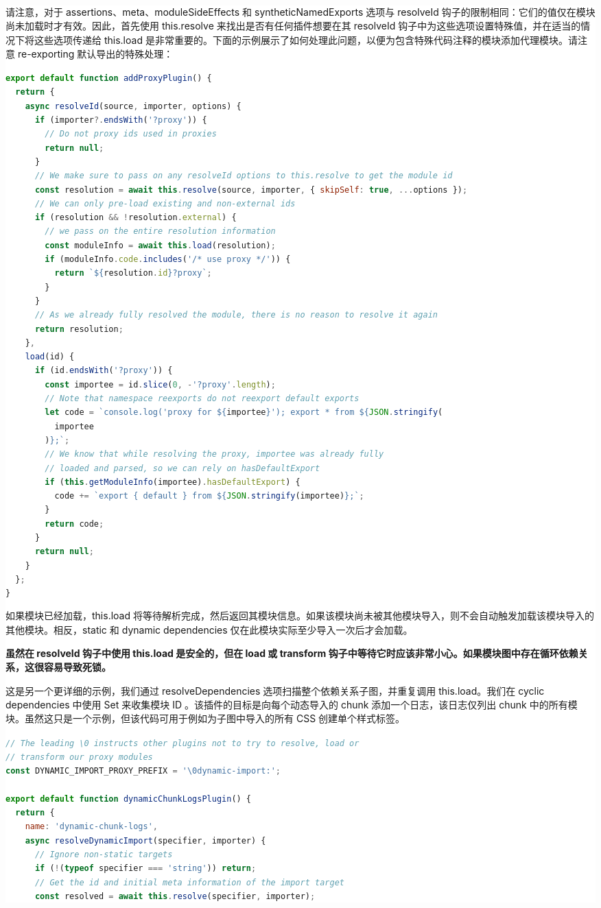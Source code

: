 请注意，对于 assertions、meta、moduleSideEffects 和 syntheticNamedExports 选项与 resolveId 钩子的限制相同：它们的值仅在模块尚未加载时才有效。因此，首先使用 this.resolve 来找出是否有任何插件想要在其 resolveId 钩子中为这些选项设置特殊值，并在适当的情况下将这些选项传递给 this.load 是非常重要的。下面的示例展示了如何处理此问题，以便为包含特殊代码注释的模块添加代理模块。请注意 re-exporting 默认导出的特殊处理：

```js
export default function addProxyPlugin() {
  return {
    async resolveId(source, importer, options) {
      if (importer?.endsWith('?proxy')) {
        // Do not proxy ids used in proxies
        return null;
      }
      // We make sure to pass on any resolveId options to this.resolve to get the module id
      const resolution = await this.resolve(source, importer, { skipSelf: true, ...options });
      // We can only pre-load existing and non-external ids
      if (resolution && !resolution.external) {
        // we pass on the entire resolution information
        const moduleInfo = await this.load(resolution);
        if (moduleInfo.code.includes('/* use proxy */')) {
          return `${resolution.id}?proxy`;
        }
      }
      // As we already fully resolved the module, there is no reason to resolve it again
      return resolution;
    },
    load(id) {
      if (id.endsWith('?proxy')) {
        const importee = id.slice(0, -'?proxy'.length);
        // Note that namespace reexports do not reexport default exports
        let code = `console.log('proxy for ${importee}'); export * from ${JSON.stringify(
          importee
        )};`;
        // We know that while resolving the proxy, importee was already fully
        // loaded and parsed, so we can rely on hasDefaultExport
        if (this.getModuleInfo(importee).hasDefaultExport) {
          code += `export { default } from ${JSON.stringify(importee)};`;
        }
        return code;
      }
      return null;
    }
  };
}
```

如果模块已经加载，this.load 将等待解析完成，然后返回其模块信息。如果该模块尚未被其他模块导入，则不会自动触发加载该模块导入的其他模块。相反，static 和 dynamic dependencies 仅在此模块实际至少导入一次后才会加载。

**虽然在 resolveId 钩子中使用 this.load 是安全的，但在 load 或 transform 钩子中等待它时应该非常小心。如果模块图中存在循环依赖关系，这很容易导致死锁。**

这是另一个更详细的示例，我们通过 resolveDependencies 选项扫描整个依赖关系子图，并重复调用 this.load。我们在 cyclic dependencies 中使用 Set 来收集模块 ID 。该插件的目标是向每个动态导入的 chunk 添加一个日志，该日志仅列出 chunk 中的所有模块。虽然这只是一个示例，但该代码可用于例如为子图中导入的所有 CSS 创建单个样式标签。

```js
// The leading \0 instructs other plugins not to try to resolve, load or
// transform our proxy modules
const DYNAMIC_IMPORT_PROXY_PREFIX = '\0dynamic-import:';

export default function dynamicChunkLogsPlugin() {
  return {
    name: 'dynamic-chunk-logs',
    async resolveDynamicImport(specifier, importer) {
      // Ignore non-static targets
      if (!(typeof specifier === 'string')) return;
      // Get the id and initial meta information of the import target
      const resolved = await this.resolve(specifier, importer);
```